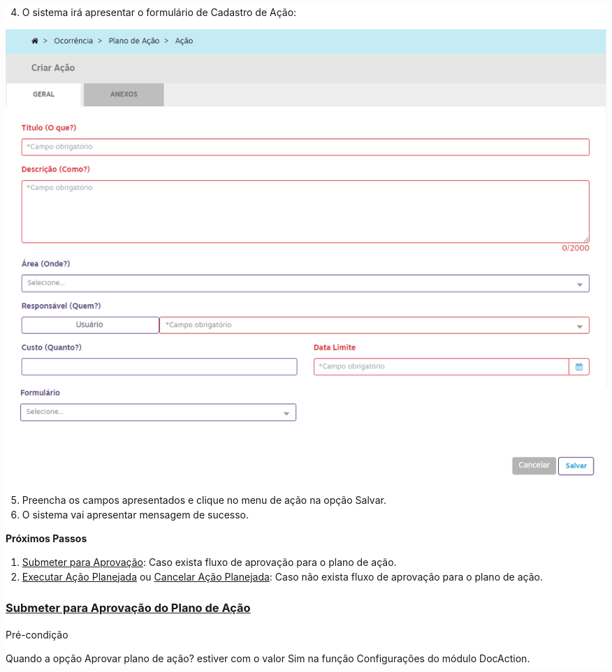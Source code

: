 4) O sistema irá apresentar o formulário de Cadastro de Ação:

![](../assets/docaction/ACTCP00230.png)

5) Preencha os campos apresentados e clique no menu de ação na opção Salvar.
6) O sistema vai apresentar mensagem de sucesso.

**Próximos Passos**

1. [Submeter para Aprovação](#submeter-para-aprovacao-do-plano-de-acao): Caso exista fluxo de aprovação para o plano de ação.
2. [Executar Ação Planejada](#registrar-acao-tomada-das-acoes-dos-planos-de-ocorrencias-padrao) ou [Cancelar Ação Planejada](#abortar-acao-dos-planos-de-ocorrencias-padrao): Caso não exista fluxo de aprovação para o plano de ação.

### [Submeter para Aprovação do Plano de Ação](#submeter-para-aprovacao-do-plano-de-acao)

Pré-condição

Quando a opção Aprovar plano de ação? estiver com o valor Sim na função Configurações do módulo DocAction.
